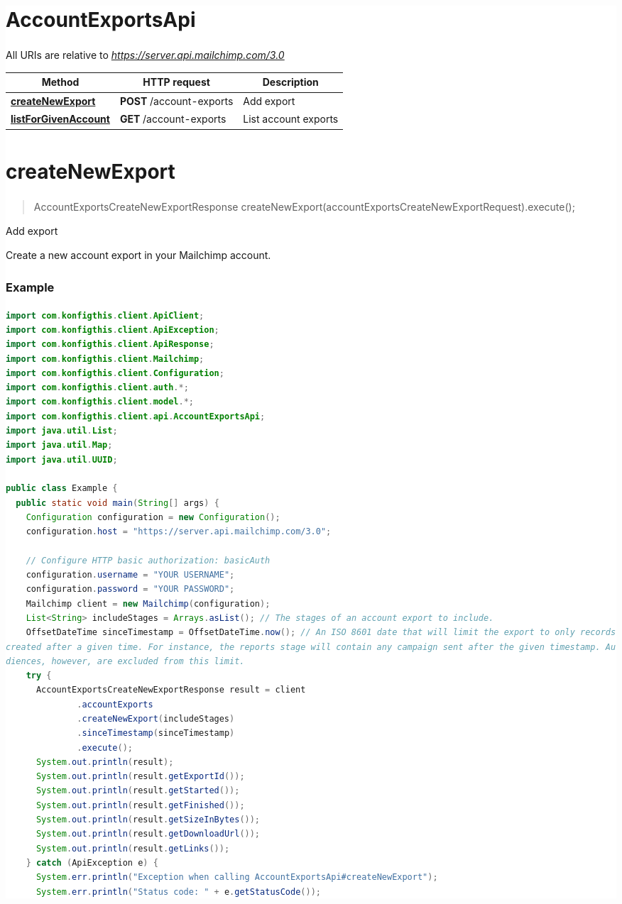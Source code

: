 # AccountExportsApi

All URIs are relative to *https://server.api.mailchimp.com/3.0*

| Method | HTTP request | Description |
|------------- | ------------- | -------------|
| [**createNewExport**](AccountExportsApi.md#createNewExport) | **POST** /account-exports | Add export |
| [**listForGivenAccount**](AccountExportsApi.md#listForGivenAccount) | **GET** /account-exports | List account exports |


<a name="createNewExport"></a>
# **createNewExport**
> AccountExportsCreateNewExportResponse createNewExport(accountExportsCreateNewExportRequest).execute();

Add export

Create a new account export in your Mailchimp account.

### Example
```java
import com.konfigthis.client.ApiClient;
import com.konfigthis.client.ApiException;
import com.konfigthis.client.ApiResponse;
import com.konfigthis.client.Mailchimp;
import com.konfigthis.client.Configuration;
import com.konfigthis.client.auth.*;
import com.konfigthis.client.model.*;
import com.konfigthis.client.api.AccountExportsApi;
import java.util.List;
import java.util.Map;
import java.util.UUID;

public class Example {
  public static void main(String[] args) {
    Configuration configuration = new Configuration();
    configuration.host = "https://server.api.mailchimp.com/3.0";
    
    // Configure HTTP basic authorization: basicAuth
    configuration.username = "YOUR USERNAME";
    configuration.password = "YOUR PASSWORD";
    Mailchimp client = new Mailchimp(configuration);
    List<String> includeStages = Arrays.asList(); // The stages of an account export to include.
    OffsetDateTime sinceTimestamp = OffsetDateTime.now(); // An ISO 8601 date that will limit the export to only records created after a given time. For instance, the reports stage will contain any campaign sent after the given timestamp. Audiences, however, are excluded from this limit.
    try {
      AccountExportsCreateNewExportResponse result = client
              .accountExports
              .createNewExport(includeStages)
              .sinceTimestamp(sinceTimestamp)
              .execute();
      System.out.println(result);
      System.out.println(result.getExportId());
      System.out.println(result.getStarted());
      System.out.println(result.getFinished());
      System.out.println(result.getSizeInBytes());
      System.out.println(result.getDownloadUrl());
      System.out.println(result.getLinks());
    } catch (ApiException e) {
      System.err.println("Exception when calling AccountExportsApi#createNewExport");
      System.err.println("Status code: " + e.getStatusCode());
```
